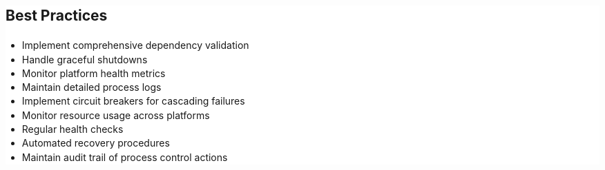 ## Best Practices
- Implement comprehensive dependency validation
- Handle graceful shutdowns
- Monitor platform health metrics
- Maintain detailed process logs
- Implement circuit breakers for cascading failures
- Monitor resource usage across platforms
- Regular health checks
- Automated recovery procedures
- Maintain audit trail of process control actions 
